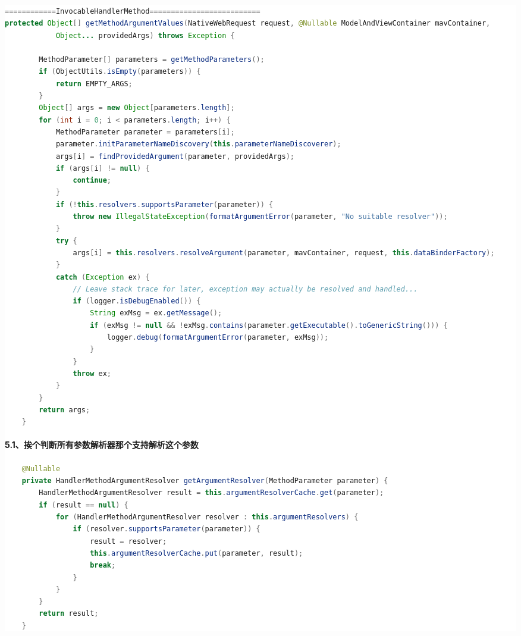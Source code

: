 ```java
============InvocableHandlerMethod==========================
protected Object[] getMethodArgumentValues(NativeWebRequest request, @Nullable ModelAndViewContainer mavContainer,
            Object... providedArgs) throws Exception {

        MethodParameter[] parameters = getMethodParameters();
        if (ObjectUtils.isEmpty(parameters)) {
            return EMPTY_ARGS;
        }
        Object[] args = new Object[parameters.length];
        for (int i = 0; i < parameters.length; i++) {
            MethodParameter parameter = parameters[i];
            parameter.initParameterNameDiscovery(this.parameterNameDiscoverer);
            args[i] = findProvidedArgument(parameter, providedArgs);
            if (args[i] != null) {
                continue;
            }
            if (!this.resolvers.supportsParameter(parameter)) {
                throw new IllegalStateException(formatArgumentError(parameter, "No suitable resolver"));
            }
            try {
                args[i] = this.resolvers.resolveArgument(parameter, mavContainer, request, this.dataBinderFactory);
            }
            catch (Exception ex) {
                // Leave stack trace for later, exception may actually be resolved and handled...
                if (logger.isDebugEnabled()) {
                    String exMsg = ex.getMessage();
                    if (exMsg != null && !exMsg.contains(parameter.getExecutable().toGenericString())) {
                        logger.debug(formatArgumentError(parameter, exMsg));
                    }
                }
                throw ex;
            }
        }
        return args;
    }
```

#### 5.1、挨个判断所有参数解析器那个支持解析这个参数

```java
    @Nullable
    private HandlerMethodArgumentResolver getArgumentResolver(MethodParameter parameter) {
        HandlerMethodArgumentResolver result = this.argumentResolverCache.get(parameter);
        if (result == null) {
            for (HandlerMethodArgumentResolver resolver : this.argumentResolvers) {
                if (resolver.supportsParameter(parameter)) {
                    result = resolver;
                    this.argumentResolverCache.put(parameter, result);
                    break;
                }
            }
        }
        return result;
    }
```

